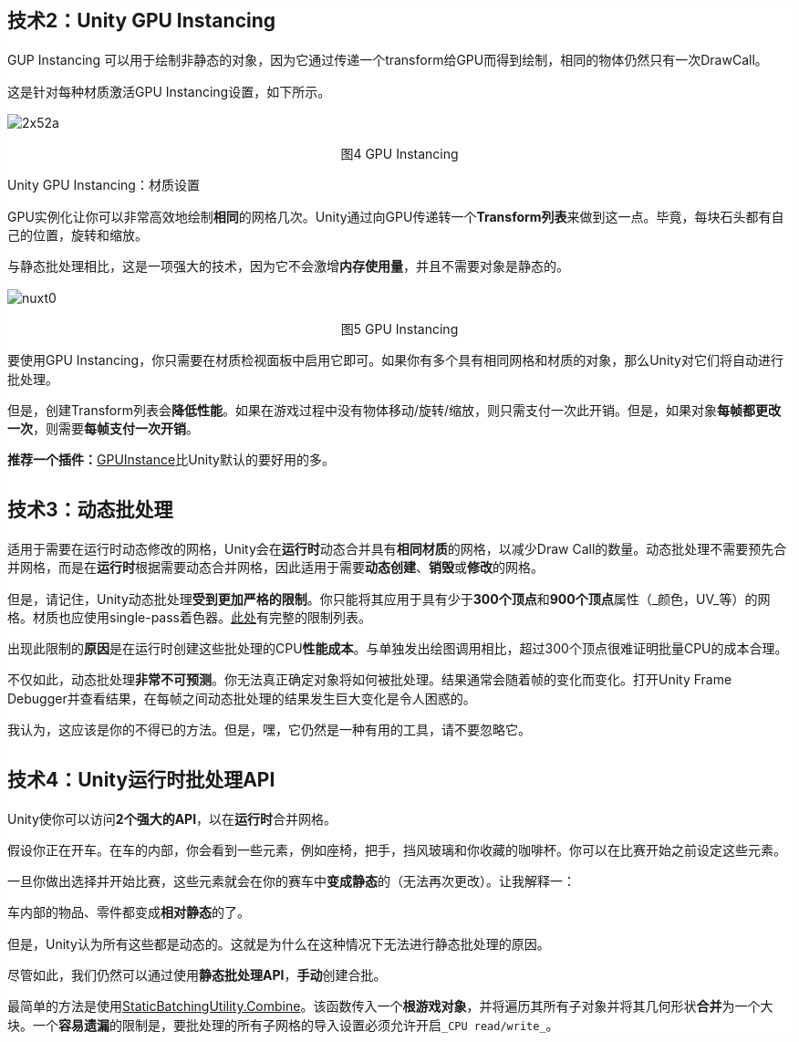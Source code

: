 ## 技术2：Unity GPU Instancing

GUP Instancing 可以用于绘制非静态的对象，因为它通过传递一个transform给GPU而得到绘制，相同的物体仍然只有一次DrawCall。

这是针对每种材质激活GPU Instancing设置，如下所示。

![2x52a](/images/posts/2x52a.webp)
<center>图4 GPU Instancing</center>

Unity GPU Instancing：材质设置

GPU实例化让你可以非常高效地绘制**相同**的网格几次。Unity通过向GPU传递转一个**Transform列表**来做到这一点。毕竟，每块石头都有自己的位置，旋转和缩放。

与静态批处理相比，这是一项强大的技术，因为它不会激增**内存使用量**，并且不需要对象是静态的。

![nuxt0](/images/posts/nuxt0.jpg)

<center>图5 GPU Instancing</center>

要使用GPU Instancing，你只需要在材质检视面板中启用它即可。如果你有多个具有相同网格和材质的对象，那么Unity对它们将自动进行批处理。

但是，创建Transform列表会**降低性能**。如果在游戏过程中没有物体移动/旋转/缩放，则只需支付一次此开销。但是，如果对象**每帧都更改一次**，则需要**每帧支付一次开销**。

**推荐一个插件：**[GPUInstance](https://link.zhihu.com/?target=https%3A//assetstore.unity.com/packages/tools/utilities/gpu-instancer-117566)比Unity默认的要好用的多。
## 技术3：动态批处理

适用于需要在运行时动态修改的网格，Unity会在**运行时**动态合并具有**相同材质**的网格，以减少Draw Call的数量。动态批处理不需要预先合并网格，而是在**运行时**根据需要动态合并网格，因此适用于需要**动态创建**、**销毁**或**修改**的网格。

但是，请记住，Unity动态批处理**受到更加严格的限制**。你只能将其应用于具有少于**300个顶点**和**900个顶点**属性（_颜色，UV_等）的网格。材质也应使用single-pass着色器。[此处](https://link.zhihu.com/?target=https%3A//docs.unity3d.com/Manual/DrawCallBatching.html)有完整的限制列表。

出现此限制的**原因**是在运行时创建这些批处理的CPU**性能成本**。与单独发出绘图调用相比，超过300个顶点很难证明批量CPU的成本合理。

不仅如此，动态批处理**非常不可预测**。你无法真正确定对象将如何被批处理。结果通常会随着帧的变化而变化。打开Unity Frame Debugger并查看结果，在每帧之间动态批处理的结果发生巨大变化是令人困惑的。

我认为，这应该是你的不得已的方法。但是，嘿，它仍然是一种有用的工具，请不要忽略它。

## 技术4：Unity运行时批处理API

Unity使你可以访问**2个强大的API**，以在**运行时**合并网格。

假设你正在开车。在车的内部，你会看到一些元素，例如座椅，把手，挡风玻璃和你收藏的咖啡杯。你可以在比赛开始之前设定这些元素。

一旦你做出选择并开始比赛，这些元素就会在你的赛车中**变成静态**的（无法再次更改）。让我解释一：

车内部的物品、零件都变成**相对静态**的了。

但是，Unity认为所有这些都是动态的。这就是为什么在这种情况下无法进行静态批处理的原因。

尽管如此，我们仍然可以通过使用**静态批处理API**，**手动**创建合批。

最简单的方法是使用[StaticBatchingUtility.Combine](https://link.zhihu.com/?target=https%3A//docs.unity3d.com/ScriptReference/StaticBatchingUtility.Combine.html)。该函数传入一个**根游戏对象**，并将遍历其所有子对象并将其几何形状**合并**为一个大块。一个**容易遗漏**的限制是，要批处理的所有子网格的导入设置必须允许开启`_CPU read/write_`。
